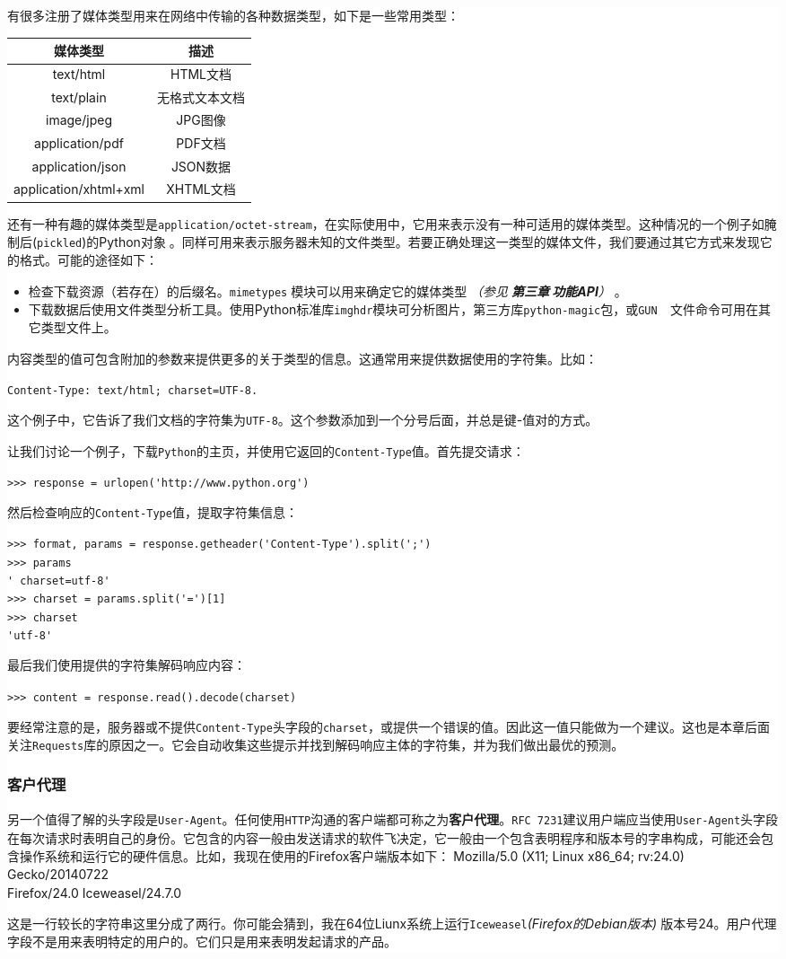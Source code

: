 有很多注册了媒体类型用来在网络中传输的各种数据类型，如下是一些常用类型：

| 媒体类型  | 描述 |
| :------: | :---: |
|text/html | HTML文档|
| text/plain| 无格式文本文档 |
|image/jpeg|JPG图像|
|application/pdf|PDF文档|
|application/json|JSON数据|
|application/xhtml+xml|XHTML文档|

还有一种有趣的媒体类型是`application/octet-stream`，在实际使用中，它用来表示没有一种可适用的媒体类型。这种情况的一个例子如腌制后(`pickled`)的Python对象 。同样可用来表示服务器未知的文件类型。若要正确处理这一类型的媒体文件，我们要通过其它方式来发现它的格式。可能的途径如下：

- 检查下载资源（若存在）的后缀名。`mimetypes` 模块可以用来确定它的媒体类型 *（参见 **第三章 功能API**）* 。
- 下载数据后使用文件类型分析工具。使用Python标准库`imghdr`模块可分析图片，第三方库`python-magic`包，或`GUN  `文件命令可用在其它类型文件上。

内容类型的值可包含附加的参数来提供更多的关于类型的信息。这通常用来提供数据使用的字符集。比如：

    Content-Type: text/html; charset=UTF-8.

这个例子中，它告诉了我们文档的字符集为`UTF-8`。这个参数添加到一个分号后面，并总是键-值对的方式。

让我们讨论一个例子，下载`Python`的主页，并使用它返回的`Content-Type`值。首先提交请求：

    >>> response = urlopen('http://www.python.org')

然后检查响应的`Content-Type`值，提取字符集信息：

    >>> format, params = response.getheader('Content-Type').split(';')
    >>> params
    ' charset=utf-8'
    >>> charset = params.split('=')[1]
    >>> charset
    'utf-8'

最后我们使用提供的字符集解码响应内容：

    >>> content = response.read().decode(charset)

要经常注意的是，服务器或不提供`Content-Type`头字段的`charset`，或提供一个错误的值。因此这一值只能做为一个建议。这也是本章后面关注`Requests`库的原因之一。它会自动收集这些提示并找到解码响应主体的字符集，并为我们做出最优的预测。


### 客户代理

另一个值得了解的头字段是`User-Agent`。任何使用`HTTP`沟通的客户端都可称之为**客户代理**。`RFC 7231`建议用户端应当使用`User-Agent`头字段在每次请求时表明自己的身份。它包含的内容一般由发送请求的软件飞决定，它一般由一个包含表明程序和版本号的字串构成，可能还会包含操作系统和运行它的硬件信息。比如，我现在使用的Firefox客户端版本如下：
    Mozilla/5.0 (X11; Linux x86_64; rv:24.0) Gecko/20140722  
    Firefox/24.0 Iceweasel/24.7.0

这是一行较长的字符串这里分成了两行。你可能会猜到，我在64位Liunx系统上运行`Iceweasel`*(Firefox的Debian版本)* 版本号24。用户代理字段不是用来表明特定的用户的。它们只是用来表明发起请求的产品。
